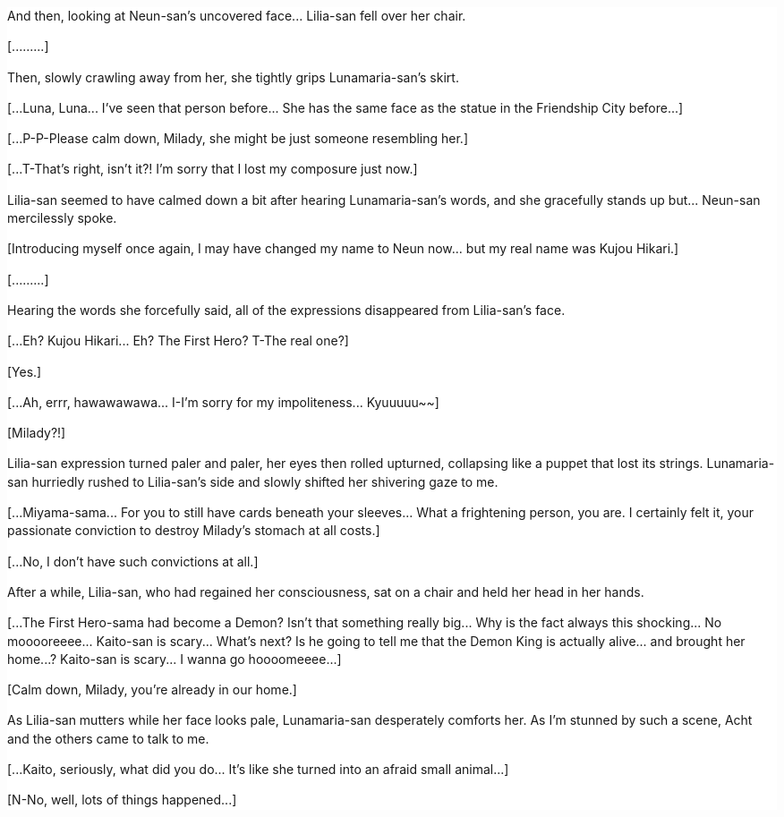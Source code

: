 And then, looking at Neun-san’s uncovered face... Lilia-san fell over her chair.

[.........]

Then, slowly crawling away from her, she tightly grips Lunamaria-san’s skirt.

[...Luna, Luna... I’ve seen that person before... She has the same face as the
statue in the Friendship City before...]

[...P-P-Please calm down, Milady, she might be just someone resembling her.]

[...T-That’s right, isn’t it?! I’m sorry that I lost my composure just now.]

Lilia-san seemed to have calmed down a bit after hearing Lunamaria-san’s words,
and she gracefully stands up but... Neun-san mercilessly spoke.

[Introducing myself once again, I may have changed my name to Neun now... but my
real name was Kujou Hikari.]

[.........]

Hearing the words she forcefully said, all of the expressions disappeared from
Lilia-san’s face.

[...Eh? Kujou Hikari... Eh? The First Hero? T-The real one?]

[Yes.]

[...Ah, errr, hawawawawa... I-I’m sorry for my impoliteness... Kyuuuuu\~\~]

[Milady?!]

Lilia-san expression turned paler and paler, her eyes then rolled upturned,
collapsing like a puppet that lost its strings. Lunamaria-san hurriedly rushed
to Lilia-san’s side and slowly shifted her shivering gaze to me.

[...Miyama-sama... For you to still have cards beneath your sleeves... What a
frightening person, you are. I certainly felt it, your passionate conviction to
destroy Milady’s stomach at all costs.]

[...No, I don’t have such convictions at all.]

After a while, Lilia-san, who had regained her consciousness, sat on a chair and
held her head in her hands.

[...The First Hero-sama had become a Demon? Isn’t that something really big...
Why is the fact always this shocking... No mooooreeee... Kaito-san is scary...
What’s next? Is he going to tell me that the Demon King is actually alive... and
brought her home...? Kaito-san is scary... I wanna go hoooomeeee...]

[Calm down, Milady, you’re already in our home.]

As Lilia-san mutters while her face looks pale, Lunamaria-san desperately
comforts her. As I’m stunned by such a scene, Acht and the others came to talk
to me.

[...Kaito, seriously, what did you do... It’s like she turned into an afraid
small animal...]

[N-No, well, lots of things happened...]
